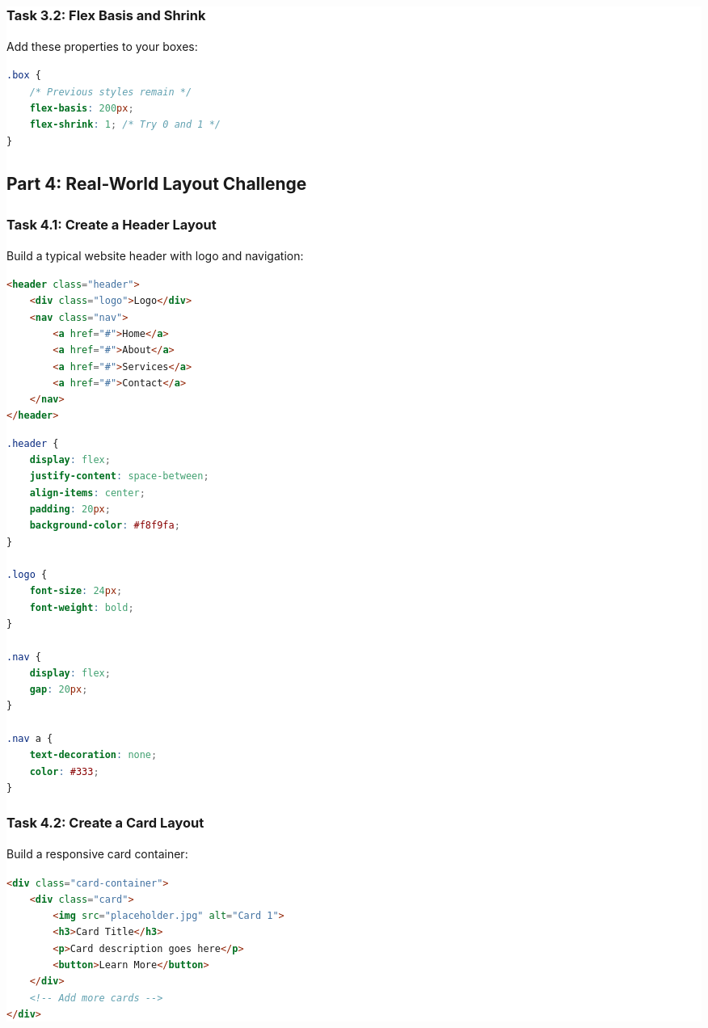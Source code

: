 ### Task 3.2: Flex Basis and Shrink
Add these properties to your boxes:
```css
.box {
    /* Previous styles remain */
    flex-basis: 200px;
    flex-shrink: 1; /* Try 0 and 1 */
}
```

## Part 4: Real-World Layout Challenge
### Task 4.1: Create a Header Layout
Build a typical website header with logo and navigation:
```html
<header class="header">
    <div class="logo">Logo</div>
    <nav class="nav">
        <a href="#">Home</a>
        <a href="#">About</a>
        <a href="#">Services</a>
        <a href="#">Contact</a>
    </nav>
</header>
```

```css
.header {
    display: flex;
    justify-content: space-between;
    align-items: center;
    padding: 20px;
    background-color: #f8f9fa;
}

.logo {
    font-size: 24px;
    font-weight: bold;
}

.nav {
    display: flex;
    gap: 20px;
}

.nav a {
    text-decoration: none;
    color: #333;
}
```

### Task 4.2: Create a Card Layout
Build a responsive card container:
```html
<div class="card-container">
    <div class="card">
        <img src="placeholder.jpg" alt="Card 1">
        <h3>Card Title</h3>
        <p>Card description goes here</p>
        <button>Learn More</button>
    </div>
    <!-- Add more cards -->
</div>
```
